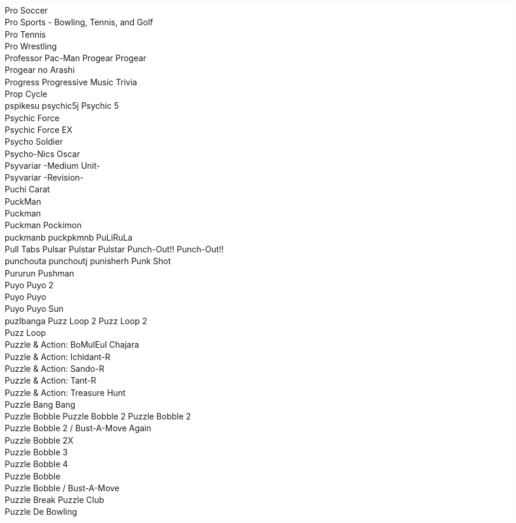 Pro Soccer  
Pro Sports - Bowling, Tennis, and Golf  
Pro Tennis  
Pro Wrestling  
Professor Pac-Man 
Progear
Progear  
Progear no Arashi  
Progress 
Progressive Music Trivia  
Prop Cycle  
pspikesu
psychic5j
Psychic 5  
Psychic Force  
Psychic Force EX  
Psycho Soldier  
Psycho-Nics Oscar  
Psyvariar -Medium Unit-  
Psyvariar -Revision-  
Puchi Carat  
PuckMan  
Puckman  
Puckman Pockimon  
puckmanb
puckpkmnb
PuLiRuLa  
Pull Tabs 
Pulsar 
Pulstar
Pulstar 
Punch-Out!! 
Punch-Out!!  
punchouta
punchoutj
punisherh
Punk Shot  
Pururun 
Pushman  
Puyo Puyo 2  
Puyo Puyo  
Puyo Puyo Sun  
puzlbanga
Puzz Loop 2
Puzz Loop 2  
Puzz Loop  
Puzzle & Action: BoMulEul Chajara  
Puzzle & Action: Ichidant-R  
Puzzle & Action: Sando-R  
Puzzle & Action: Tant-R  
Puzzle & Action: Treasure Hunt  
Puzzle Bang Bang  
Puzzle Bobble
Puzzle Bobble 2
Puzzle Bobble 2  
Puzzle Bobble 2 / Bust-A-Move Again  
Puzzle Bobble 2X  
Puzzle Bobble 3  
Puzzle Bobble 4  
Puzzle Bobble  
Puzzle Bobble / Bust-A-Move  
Puzzle Break 
Puzzle Club  
Puzzle De Bowling  